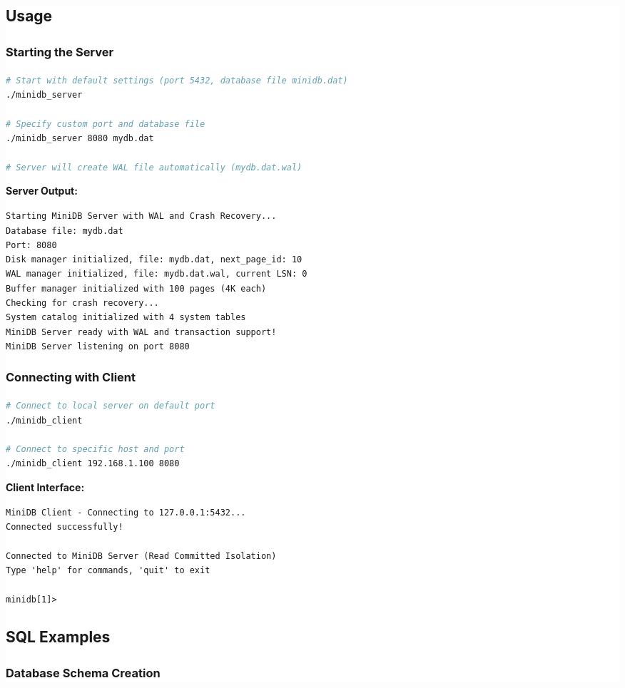 ## Usage

### Starting the Server

```bash
# Start with default settings (port 5432, database file minidb.dat)
./minidb_server

# Specify custom port and database file
./minidb_server 8080 mydb.dat

# Server will create WAL file automatically (mydb.dat.wal)
```

**Server Output:**
```
Starting MiniDB Server with WAL and Crash Recovery...
Database file: mydb.dat
Port: 8080
Disk manager initialized, file: mydb.dat, next_page_id: 10
WAL manager initialized, file: mydb.dat.wal, current LSN: 0
Buffer manager initialized with 100 pages (4K each)
Checking for crash recovery...
System catalog initialized with 4 system tables
MiniDB Server ready with WAL and transaction support!
MiniDB Server listening on port 8080
```

### Connecting with Client

```bash
# Connect to local server on default port
./minidb_client

# Connect to specific host and port
./minidb_client 192.168.1.100 8080
```

**Client Interface:**
```
MiniDB Client - Connecting to 127.0.0.1:5432...
Connected successfully!

Connected to MiniDB Server (Read Committed Isolation)
Type 'help' for commands, 'quit' to exit

minidb[1]> 
```

## SQL Examples

### Database Schema Creation
